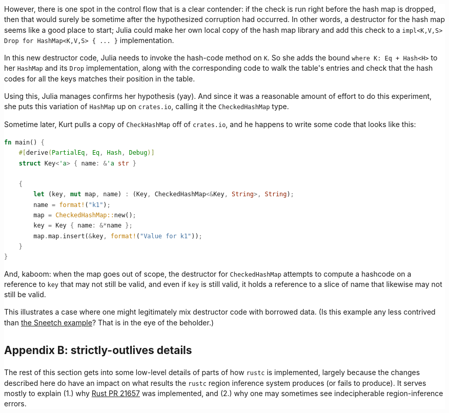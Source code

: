 However, there is one spot in the control flow that is a clear
contender: if the check is run right before the hash map is dropped,
then that would surely be sometime after the hypothesized corruption
had occurred.  In other words, a destructor for the hash map seems
like a good place to start; Julia could make her own local copy of the
hash map library and add this check to a `impl<K,V,S> Drop for
HashMap<K,V,S> { ... }` implementation.

In this new destructor code, Julia needs to invoke the hash-code
method on `K`.  So she adds the bound `where K: Eq + Hash<H>` to her
`HashMap` and its `Drop` implementation, along with the corresponding
code to walk the table's entries and check that the hash codes for all
the keys matches their position in the table.

Using this, Julia manages confirms her hypothesis (yay).  And since it
was a reasonable amount of effort to do this experiment, she puts this
variation of `HashMap` up on `crates.io`, calling it the
`CheckedHashMap` type.

Sometime later, Kurt pulls a copy of `CheckHashMap` off of
`crates.io`, and he happens to write some code that looks like this:

```rust
fn main() {
    #[derive(PartialEq, Eq, Hash, Debug)]
    struct Key<'a> { name: &'a str }

    {
        let (key, mut map, name) : (Key, CheckedHashMap<&Key, String>, String);
        name = format!("k1");
        map = CheckedHashMap::new();
        key = Key { name: &*name };
        map.map.insert(&key, format!("Value for k1"));
    }
}
```

And, kaboom: when the map goes out of scope, the destructor for
`CheckedHashMap` attempts to compute a hashcode on a reference to
`key` that may not still be valid, and even if `key` is still valid,
it holds a reference to a slice of name that likewise may not still be
valid.

This illustrates a case where one might legitimately mix destructor
code with borrowed data.  (Is this example any less contrived than
[the Sneetch example]? That is in the eye of the beholder.)

## Appendix B: strictly-outlives details
[Appendix B]: #appendix-b-strictly-outlives-details

The rest of this section gets into some low-level details of parts of
how `rustc` is implemented, largely because the changes described here
do have an impact on what results the `rustc` region inference system
produces (or fails to produce). It serves mostly to explain (1.) why
[Rust PR 21657] was implemented, and (2.) why one may sometimes see
indecipherable region-inference errors.


[Issue #8861]: https://github.com/rust-lang/rust/issues/8861
[prototype implementation]: https://github.com/pnkfelix/rust/tree/77afdb70a1d4d5a20069f12412bfeda3ccd145bf
[The Sneetch example]: #lifetime-parameterization-the-sneetch-example
[The Zook example]: #type-parameterization-the-problem-of-trait-bounds
[The Drop-Check Rule]: #the-drop-check-rule
[strictly-outlives]: #strictly-outlives
[Rust PR 21657]: https://github.com/rust-lang/rust/pull/21657
[type-ownership]: #when-does-one-type-own-another
[RFC 738]: https://github.com/rust-lang/rfcs/pull/738
[Cyclic structure still allowed]: #some-cyclic-structure-is-still-allowed
[Unsound APIs]: #unsound-apis-that-need-to-be-revised-or-removed-entirely
[Rust Issue 21198]: https://github.com/rust-lang/rust/issues/21198
[Appendix A]: #appendix-a-why-and-when-would-drop-read-from-borrowed-data